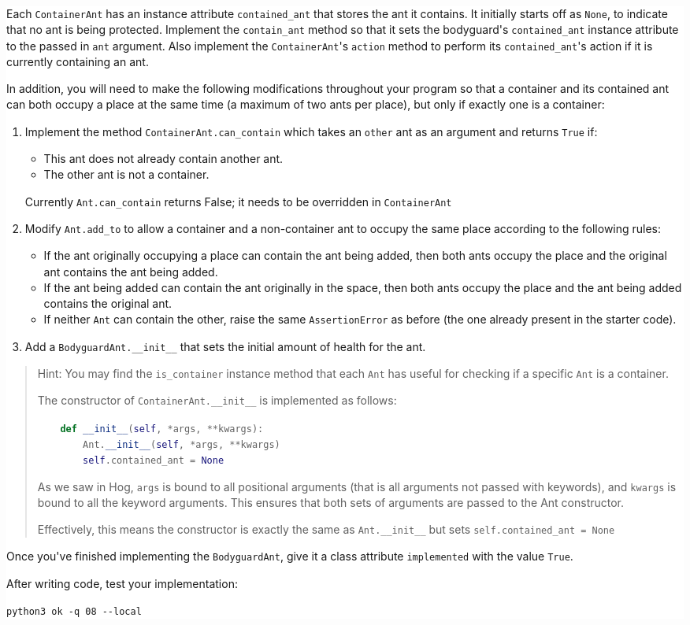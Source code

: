 Each `ContainerAnt` has an instance attribute `contained_ant` that stores the ant it contains. It initially starts off as `None`, to indicate that no ant is being protected. Implement the `contain_ant` method so that it sets the bodyguard's `contained_ant` instance attribute to the passed in `ant` argument. Also implement the `ContainerAnt`'s `action` method to perform its `contained_ant`'s action if it is currently containing an ant.

In addition, you will need to make the following modifications throughout your program so that a container and its contained ant can both occupy a place at the same time (a maximum of two ants per place), but only if exactly one is a container:

1. Implement the method `ContainerAnt.can_contain` which takes an `other` ant as an argument and returns `True` if:

    - This ant does not already contain another ant.
    - The other ant is not a container.

    Currently `Ant.can_contain` returns False; it needs to be overridden in `ContainerAnt`

2. Modify `Ant.add_to` to allow a container and a non-container ant to occupy the same place according to the following rules:

    - If the ant originally occupying a place can contain the ant being added, then both ants occupy the place and the original ant contains the ant being added.
    - If the ant being added can contain the ant originally in the space, then both ants occupy the place and the ant being added contains the original ant.
    - If neither `Ant` can contain the other, raise the same `AssertionError` as before (the one already present in the starter code).

3. Add a `BodyguardAnt.__init__` that sets the initial amount of health for the ant.

> Hint: You may find the `is_container` instance method that each `Ant` has useful for checking if a specific `Ant` is a container.
>
> The constructor of `ContainerAnt.__init__` is implemented as follows:
>
> ```python
>     def __init__(self, *args, **kwargs):
>         Ant.__init__(self, *args, **kwargs)
>         self.contained_ant = None
> ```
>
> As we saw in Hog, `args` is bound to all positional arguments (that is all arguments not passed with keywords), and `kwargs` is bound to all the keyword arguments. This ensures that both sets of arguments are passed to the Ant constructor.
>
> Effectively, this means the constructor is exactly the same as `Ant.__init__` but sets `self.contained_ant = None`

Once you've finished implementing the `BodyguardAnt`, give it a class attribute `implemented` with the value `True`.

After writing code, test your implementation:

```shell
python3 ok -q 08 --local
```
